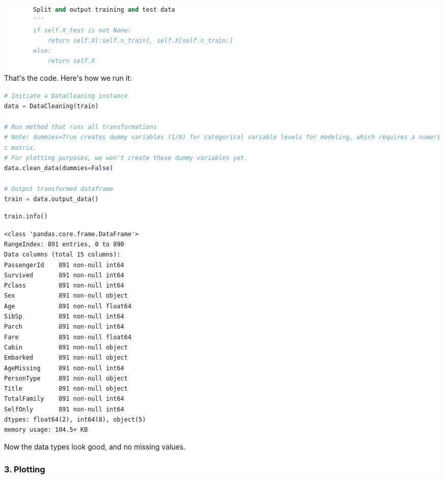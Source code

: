 ```python
        Split and output training and test data
        '''
        if self.X_test is not None:
            return self.X[:self.n_train], self.X[self.n_train:]
        else:
            return self.X
```

That's the code. Here's how we run it:


```python
# Initiate a DataCleaning instance
data = DataCleaning(train)

# Run method that runs all transformations
# Note: dummies=True creates dummy variables (1/0) for categorical variable levels for modeling, which requires a numeric matrix.
# For plotting purposes, we won't create these dummy variables yet.
data.clean_data(dummies=False)

# Output transformed dataframe
train = data.output_data()
```


```python
train.info()
```

    <class 'pandas.core.frame.DataFrame'>
    RangeIndex: 891 entries, 0 to 890
    Data columns (total 15 columns):
    PassengerId    891 non-null int64
    Survived       891 non-null int64
    Pclass         891 non-null int64
    Sex            891 non-null object
    Age            891 non-null float64
    SibSp          891 non-null int64
    Parch          891 non-null int64
    Fare           891 non-null float64
    Cabin          891 non-null object
    Embarked       891 non-null object
    AgeMissing     891 non-null int64
    PersonType     891 non-null object
    Title          891 non-null object
    TotalFamily    891 non-null int64
    SelfOnly       891 non-null int64
    dtypes: float64(2), int64(8), object(5)
    memory usage: 104.5+ KB


Now the data types look good, and no missing values.

### 3. Plotting
